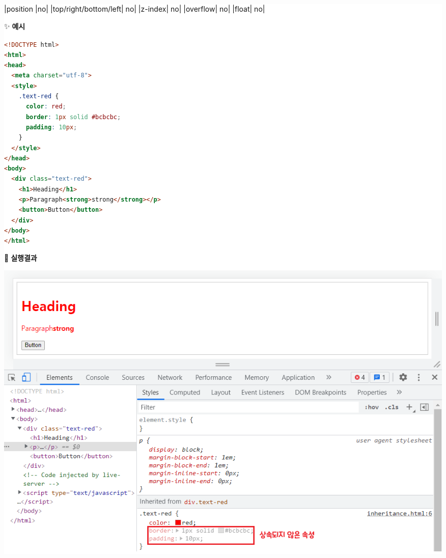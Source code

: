 |position	|no|
|top/right/bottom/left|	no|
|z-index|	no|
|overflow|	no|
|float|	no|


✨ **예시**

```html
<!DOCTYPE html>
<html>
<head>
  <meta charset="utf-8">
  <style>
    .text-red {
      color: red;
      border: 1px solid #bcbcbc;
      padding: 10px;
    }
  </style>
</head>
<body>
  <div class="text-red">
    <h1>Heading</h1>
    <p>Paragraph<strong>strong</strong></p>
    <button>Button</button>
  </div>
</body>
</html>
```

🧪 **실행결과**

![inheritance 예제](./images/inheritance.png)